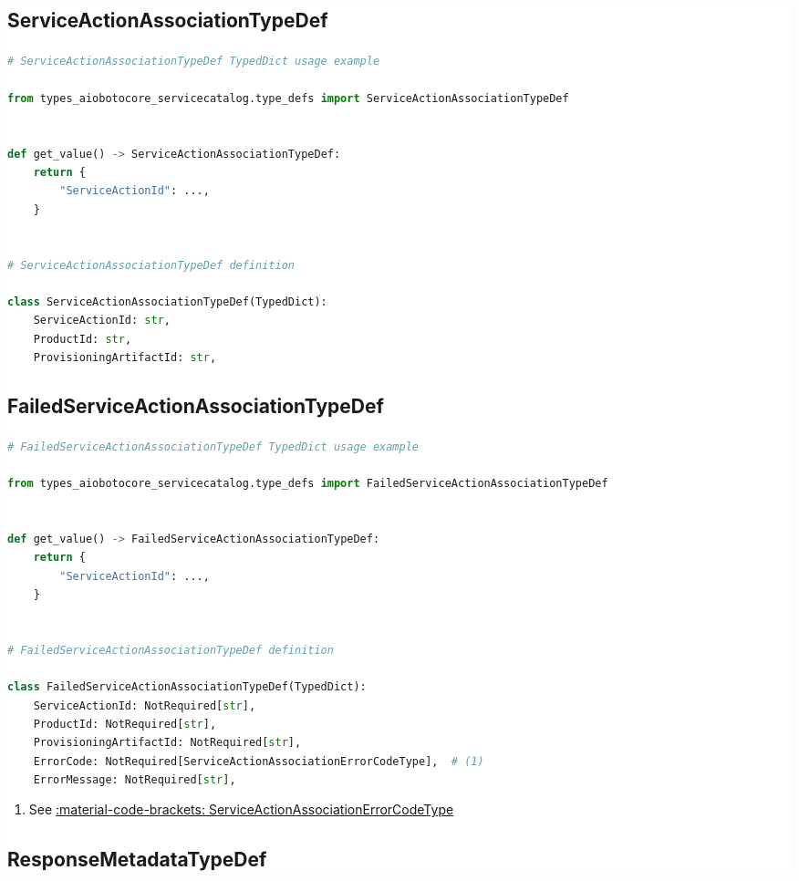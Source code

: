 
## ServiceActionAssociationTypeDef

```python
# ServiceActionAssociationTypeDef TypedDict usage example

from types_aiobotocore_servicecatalog.type_defs import ServiceActionAssociationTypeDef


def get_value() -> ServiceActionAssociationTypeDef:
    return {
        "ServiceActionId": ...,
    }


# ServiceActionAssociationTypeDef definition

class ServiceActionAssociationTypeDef(TypedDict):
    ServiceActionId: str,
    ProductId: str,
    ProvisioningArtifactId: str,
```


## FailedServiceActionAssociationTypeDef

```python
# FailedServiceActionAssociationTypeDef TypedDict usage example

from types_aiobotocore_servicecatalog.type_defs import FailedServiceActionAssociationTypeDef


def get_value() -> FailedServiceActionAssociationTypeDef:
    return {
        "ServiceActionId": ...,
    }


# FailedServiceActionAssociationTypeDef definition

class FailedServiceActionAssociationTypeDef(TypedDict):
    ServiceActionId: NotRequired[str],
    ProductId: NotRequired[str],
    ProvisioningArtifactId: NotRequired[str],
    ErrorCode: NotRequired[ServiceActionAssociationErrorCodeType],  # (1)
    ErrorMessage: NotRequired[str],
```

1. See [:material-code-brackets: ServiceActionAssociationErrorCodeType](./literals.md#serviceactionassociationerrorcodetype)

## ResponseMetadataTypeDef

